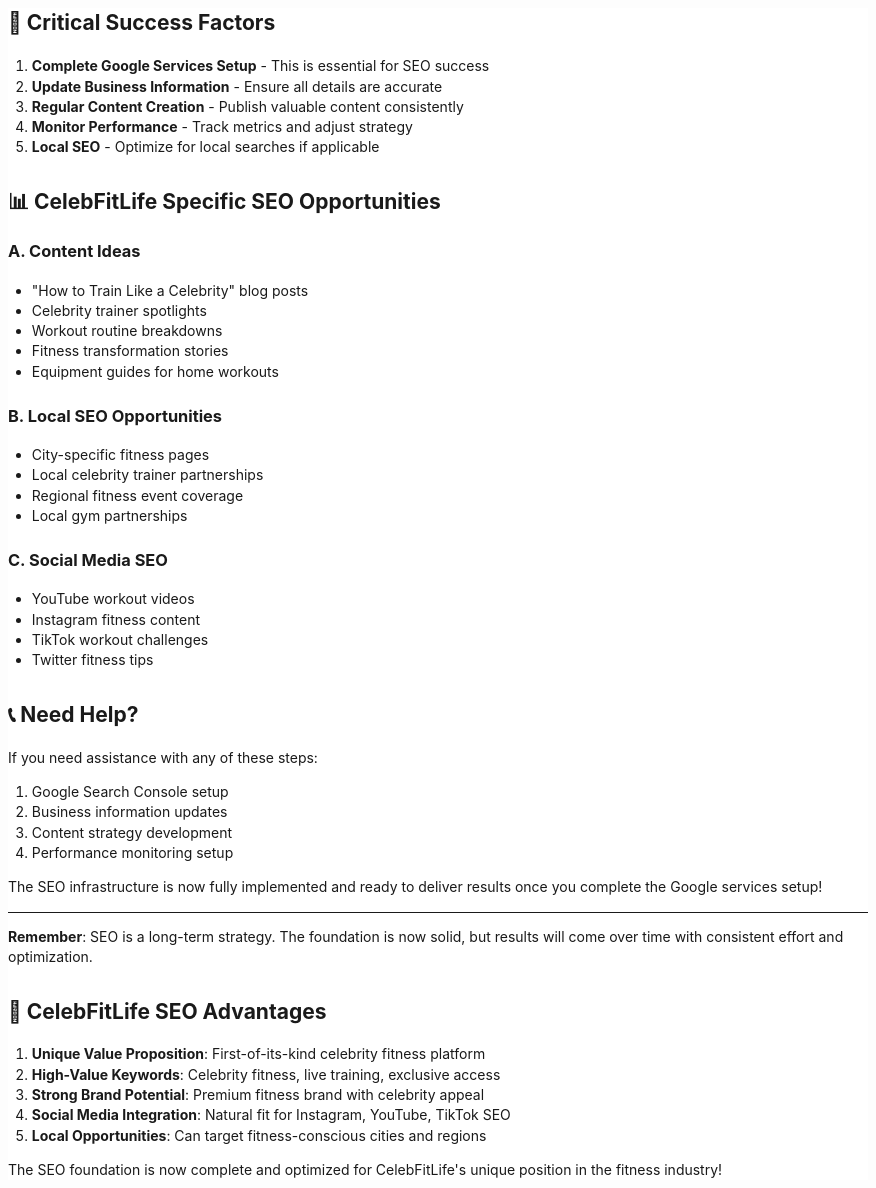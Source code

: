 ## 🚨 **Critical Success Factors**

1. **Complete Google Services Setup** - This is essential for SEO success
2. **Update Business Information** - Ensure all details are accurate
3. **Regular Content Creation** - Publish valuable content consistently
4. **Monitor Performance** - Track metrics and adjust strategy
5. **Local SEO** - Optimize for local searches if applicable

## 📊 **CelebFitLife Specific SEO Opportunities**

### **A. Content Ideas**
- "How to Train Like a Celebrity" blog posts
- Celebrity trainer spotlights
- Workout routine breakdowns
- Fitness transformation stories
- Equipment guides for home workouts

### **B. Local SEO Opportunities**
- City-specific fitness pages
- Local celebrity trainer partnerships
- Regional fitness event coverage
- Local gym partnerships

### **C. Social Media SEO**
- YouTube workout videos
- Instagram fitness content
- TikTok workout challenges
- Twitter fitness tips

## 📞 **Need Help?**

If you need assistance with any of these steps:
1. Google Search Console setup
2. Business information updates
3. Content strategy development
4. Performance monitoring setup

The SEO infrastructure is now fully implemented and ready to deliver results once you complete the Google services setup!

---

**Remember**: SEO is a long-term strategy. The foundation is now solid, but results will come over time with consistent effort and optimization.

## 🎯 **CelebFitLife SEO Advantages**

1. **Unique Value Proposition**: First-of-its-kind celebrity fitness platform
2. **High-Value Keywords**: Celebrity fitness, live training, exclusive access
3. **Strong Brand Potential**: Premium fitness brand with celebrity appeal
4. **Social Media Integration**: Natural fit for Instagram, YouTube, TikTok SEO
5. **Local Opportunities**: Can target fitness-conscious cities and regions

The SEO foundation is now complete and optimized for CelebFitLife's unique position in the fitness industry!
